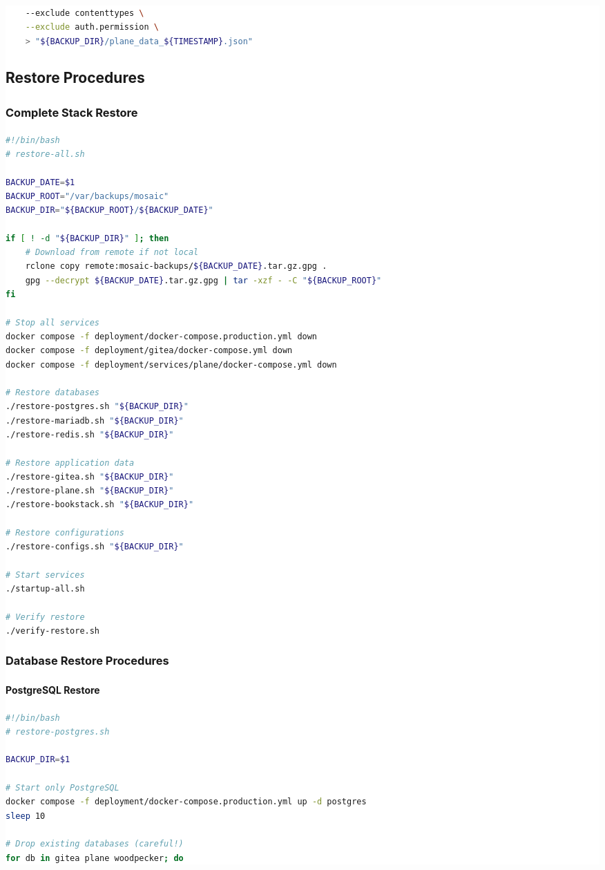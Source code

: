 ```bash
    --exclude contenttypes \
    --exclude auth.permission \
    > "${BACKUP_DIR}/plane_data_${TIMESTAMP}.json"
```

## Restore Procedures

### Complete Stack Restore
```bash
#!/bin/bash
# restore-all.sh

BACKUP_DATE=$1
BACKUP_ROOT="/var/backups/mosaic"
BACKUP_DIR="${BACKUP_ROOT}/${BACKUP_DATE}"

if [ ! -d "${BACKUP_DIR}" ]; then
    # Download from remote if not local
    rclone copy remote:mosaic-backups/${BACKUP_DATE}.tar.gz.gpg .
    gpg --decrypt ${BACKUP_DATE}.tar.gz.gpg | tar -xzf - -C "${BACKUP_ROOT}"
fi

# Stop all services
docker compose -f deployment/docker-compose.production.yml down
docker compose -f deployment/gitea/docker-compose.yml down
docker compose -f deployment/services/plane/docker-compose.yml down

# Restore databases
./restore-postgres.sh "${BACKUP_DIR}"
./restore-mariadb.sh "${BACKUP_DIR}"
./restore-redis.sh "${BACKUP_DIR}"

# Restore application data
./restore-gitea.sh "${BACKUP_DIR}"
./restore-plane.sh "${BACKUP_DIR}"
./restore-bookstack.sh "${BACKUP_DIR}"

# Restore configurations
./restore-configs.sh "${BACKUP_DIR}"

# Start services
./startup-all.sh

# Verify restore
./verify-restore.sh
```

### Database Restore Procedures

#### PostgreSQL Restore
```bash
#!/bin/bash
# restore-postgres.sh

BACKUP_DIR=$1

# Start only PostgreSQL
docker compose -f deployment/docker-compose.production.yml up -d postgres
sleep 10

# Drop existing databases (careful!)
for db in gitea plane woodpecker; do
```